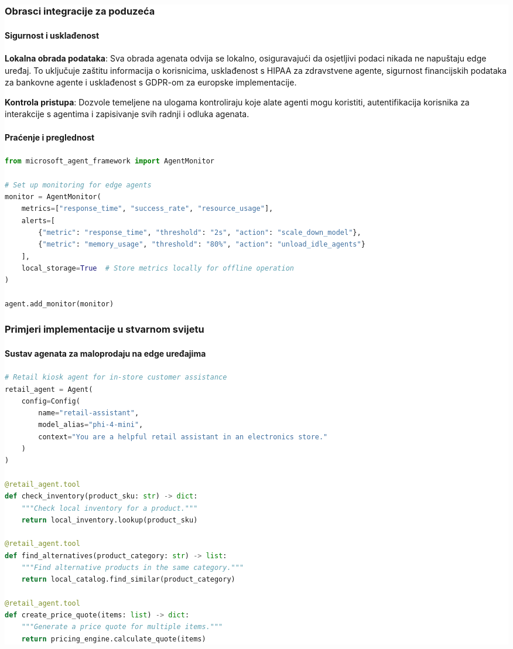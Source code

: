 
### Obrasci integracije za poduzeća  

#### Sigurnost i usklađenost  

**Lokalna obrada podataka**: Sva obrada agenata odvija se lokalno, osiguravajući da osjetljivi podaci nikada ne napuštaju edge uređaj. To uključuje zaštitu informacija o korisnicima, usklađenost s HIPAA za zdravstvene agente, sigurnost financijskih podataka za bankovne agente i usklađenost s GDPR-om za europske implementacije.  

**Kontrola pristupa**: Dozvole temeljene na ulogama kontroliraju koje alate agenti mogu koristiti, autentifikacija korisnika za interakcije s agentima i zapisivanje svih radnji i odluka agenata.  

#### Praćenje i preglednost  

```python
from microsoft_agent_framework import AgentMonitor

# Set up monitoring for edge agents
monitor = AgentMonitor(
    metrics=["response_time", "success_rate", "resource_usage"],
    alerts=[
        {"metric": "response_time", "threshold": "2s", "action": "scale_down_model"},
        {"metric": "memory_usage", "threshold": "80%", "action": "unload_idle_agents"}
    ],
    local_storage=True  # Store metrics locally for offline operation
)

agent.add_monitor(monitor)
```
  

### Primjeri implementacije u stvarnom svijetu  

#### Sustav agenata za maloprodaju na edge uređajima  

```python
# Retail kiosk agent for in-store customer assistance
retail_agent = Agent(
    config=Config(
        name="retail-assistant",
        model_alias="phi-4-mini",
        context="You are a helpful retail assistant in an electronics store."
    )
)

@retail_agent.tool
def check_inventory(product_sku: str) -> dict:
    """Check local inventory for a product."""
    return local_inventory.lookup(product_sku)

@retail_agent.tool
def find_alternatives(product_category: str) -> list:
    """Find alternative products in the same category."""
    return local_catalog.find_similar(product_category)

@retail_agent.tool
def create_price_quote(items: list) -> dict:
    """Generate a price quote for multiple items."""
    return pricing_engine.calculate_quote(items)
```
  